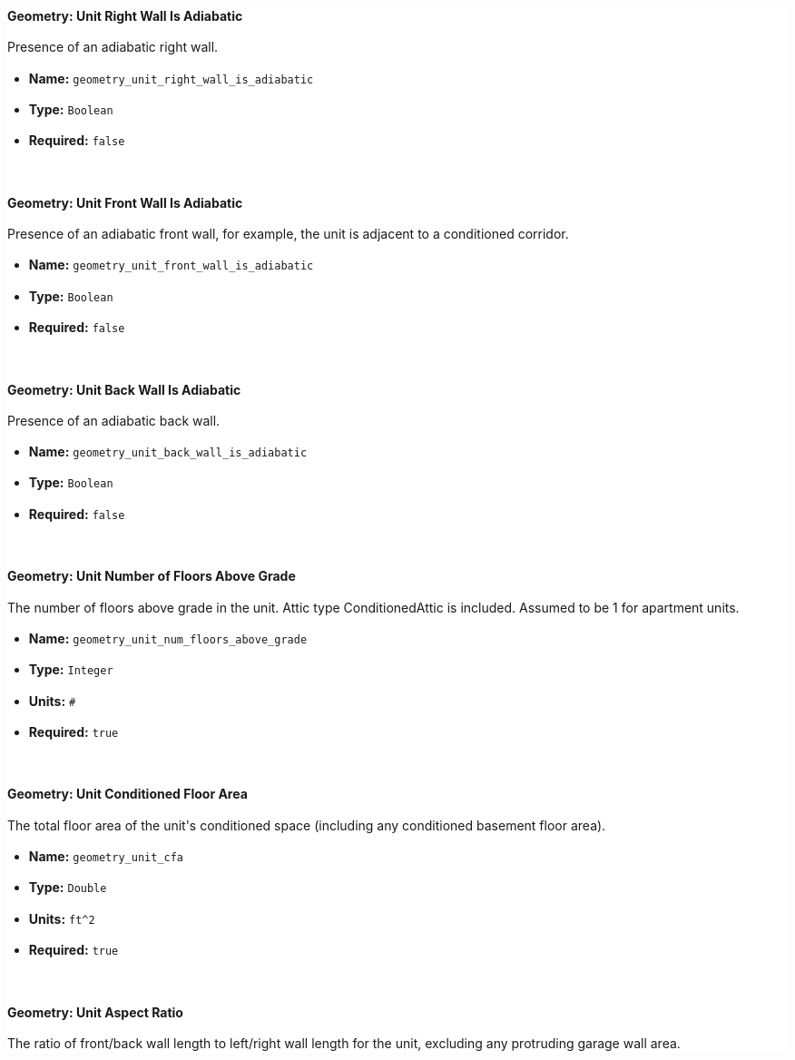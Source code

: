 **Geometry: Unit Right Wall Is Adiabatic**

Presence of an adiabatic right wall.

- **Name:** ``geometry_unit_right_wall_is_adiabatic``
- **Type:** ``Boolean``

- **Required:** ``false``

<br/>

**Geometry: Unit Front Wall Is Adiabatic**

Presence of an adiabatic front wall, for example, the unit is adjacent to a conditioned corridor.

- **Name:** ``geometry_unit_front_wall_is_adiabatic``
- **Type:** ``Boolean``

- **Required:** ``false``

<br/>

**Geometry: Unit Back Wall Is Adiabatic**

Presence of an adiabatic back wall.

- **Name:** ``geometry_unit_back_wall_is_adiabatic``
- **Type:** ``Boolean``

- **Required:** ``false``

<br/>

**Geometry: Unit Number of Floors Above Grade**

The number of floors above grade in the unit. Attic type ConditionedAttic is included. Assumed to be 1 for apartment units.

- **Name:** ``geometry_unit_num_floors_above_grade``
- **Type:** ``Integer``

- **Units:** ``#``

- **Required:** ``true``

<br/>

**Geometry: Unit Conditioned Floor Area**

The total floor area of the unit's conditioned space (including any conditioned basement floor area).

- **Name:** ``geometry_unit_cfa``
- **Type:** ``Double``

- **Units:** ``ft^2``

- **Required:** ``true``

<br/>

**Geometry: Unit Aspect Ratio**

The ratio of front/back wall length to left/right wall length for the unit, excluding any protruding garage wall area.
